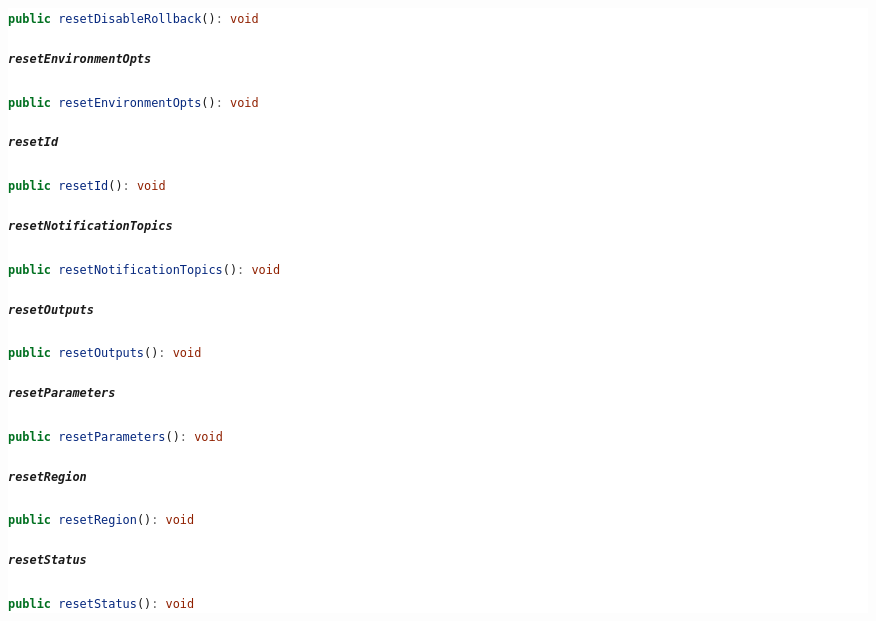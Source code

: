 ```typescript
public resetDisableRollback(): void
```

##### `resetEnvironmentOpts` <a name="resetEnvironmentOpts" id="@ithings/cdktf-provider-openstack.orchestrationStackV1.OrchestrationStackV1.resetEnvironmentOpts"></a>

```typescript
public resetEnvironmentOpts(): void
```

##### `resetId` <a name="resetId" id="@ithings/cdktf-provider-openstack.orchestrationStackV1.OrchestrationStackV1.resetId"></a>

```typescript
public resetId(): void
```

##### `resetNotificationTopics` <a name="resetNotificationTopics" id="@ithings/cdktf-provider-openstack.orchestrationStackV1.OrchestrationStackV1.resetNotificationTopics"></a>

```typescript
public resetNotificationTopics(): void
```

##### `resetOutputs` <a name="resetOutputs" id="@ithings/cdktf-provider-openstack.orchestrationStackV1.OrchestrationStackV1.resetOutputs"></a>

```typescript
public resetOutputs(): void
```

##### `resetParameters` <a name="resetParameters" id="@ithings/cdktf-provider-openstack.orchestrationStackV1.OrchestrationStackV1.resetParameters"></a>

```typescript
public resetParameters(): void
```

##### `resetRegion` <a name="resetRegion" id="@ithings/cdktf-provider-openstack.orchestrationStackV1.OrchestrationStackV1.resetRegion"></a>

```typescript
public resetRegion(): void
```

##### `resetStatus` <a name="resetStatus" id="@ithings/cdktf-provider-openstack.orchestrationStackV1.OrchestrationStackV1.resetStatus"></a>

```typescript
public resetStatus(): void
```
